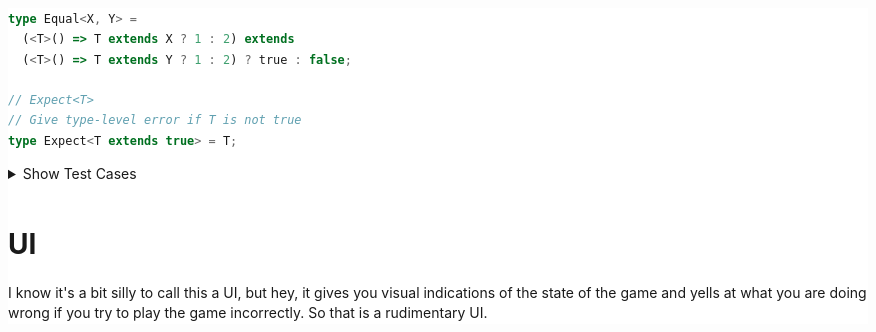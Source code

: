 
```typescript
type Equal<X, Y> = 
  (<T>() => T extends X ? 1 : 2) extends 
  (<T>() => T extends Y ? 1 : 2) ? true : false;

// Expect<T>
// Give type-level error if T is not true
type Expect<T extends true> = T;

```

<details><summary>Show Test Cases</summary></details>


# UI 

I know it's a bit silly to call this a UI, but hey, it gives you visual indications
of the state of the game and yells at what you are doing wrong if you 
try to play the game incorrectly. 
So that is a rudimentary UI. 